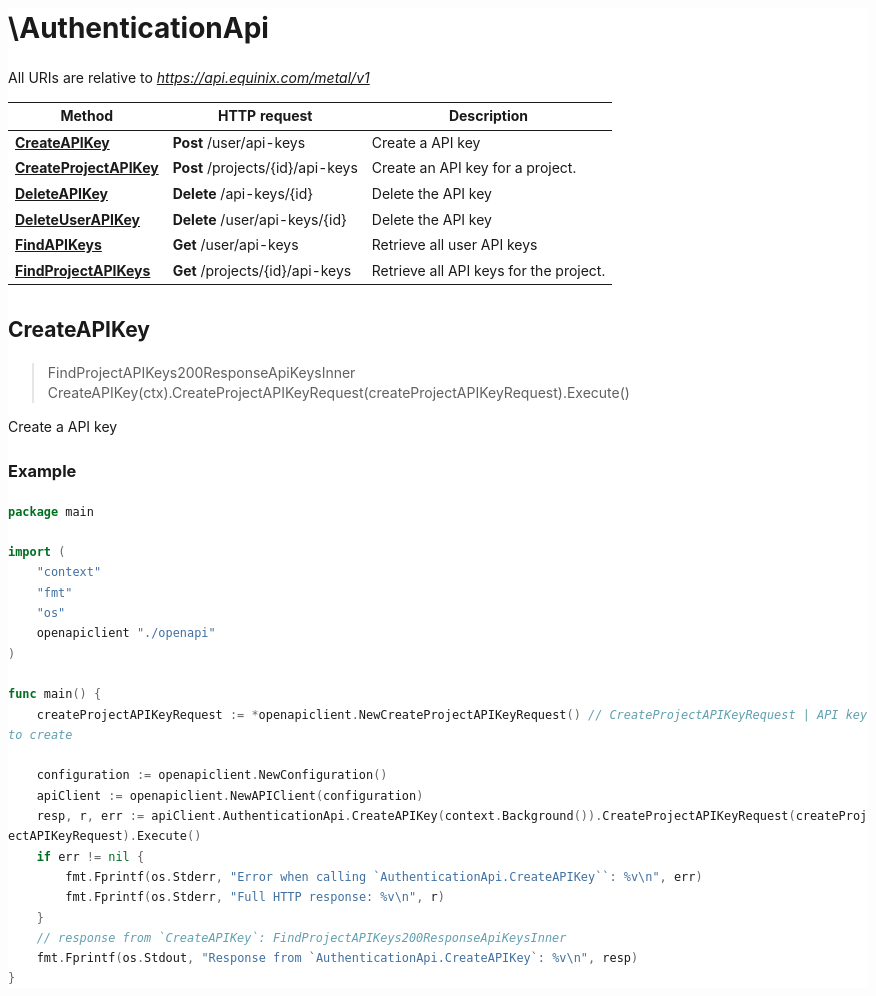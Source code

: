 # \AuthenticationApi

All URIs are relative to *https://api.equinix.com/metal/v1*

Method | HTTP request | Description
------------- | ------------- | -------------
[**CreateAPIKey**](AuthenticationApi.md#CreateAPIKey) | **Post** /user/api-keys | Create a API key
[**CreateProjectAPIKey**](AuthenticationApi.md#CreateProjectAPIKey) | **Post** /projects/{id}/api-keys | Create an API key for a project.
[**DeleteAPIKey**](AuthenticationApi.md#DeleteAPIKey) | **Delete** /api-keys/{id} | Delete the API key
[**DeleteUserAPIKey**](AuthenticationApi.md#DeleteUserAPIKey) | **Delete** /user/api-keys/{id} | Delete the API key
[**FindAPIKeys**](AuthenticationApi.md#FindAPIKeys) | **Get** /user/api-keys | Retrieve all user API keys
[**FindProjectAPIKeys**](AuthenticationApi.md#FindProjectAPIKeys) | **Get** /projects/{id}/api-keys | Retrieve all API keys for the project.



## CreateAPIKey

> FindProjectAPIKeys200ResponseApiKeysInner CreateAPIKey(ctx).CreateProjectAPIKeyRequest(createProjectAPIKeyRequest).Execute()

Create a API key



### Example

```go
package main

import (
    "context"
    "fmt"
    "os"
    openapiclient "./openapi"
)

func main() {
    createProjectAPIKeyRequest := *openapiclient.NewCreateProjectAPIKeyRequest() // CreateProjectAPIKeyRequest | API key to create

    configuration := openapiclient.NewConfiguration()
    apiClient := openapiclient.NewAPIClient(configuration)
    resp, r, err := apiClient.AuthenticationApi.CreateAPIKey(context.Background()).CreateProjectAPIKeyRequest(createProjectAPIKeyRequest).Execute()
    if err != nil {
        fmt.Fprintf(os.Stderr, "Error when calling `AuthenticationApi.CreateAPIKey``: %v\n", err)
        fmt.Fprintf(os.Stderr, "Full HTTP response: %v\n", r)
    }
    // response from `CreateAPIKey`: FindProjectAPIKeys200ResponseApiKeysInner
    fmt.Fprintf(os.Stdout, "Response from `AuthenticationApi.CreateAPIKey`: %v\n", resp)
}
```
